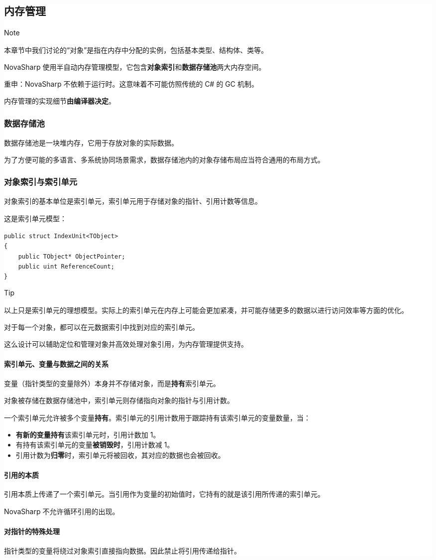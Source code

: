 ## 内存管理

> [!NOTE]
> 本章节中我们讨论的“对象”是指在内存中分配的实例，包括基本类型、结构体、类等。

NovaSharp 使用半自动内存管理模型，它包含**对象索引**和**数据存储池**两大内存空间。

重申：NovaSharp 不依赖于运行时。这意味着不可能仿照传统的 C# 的 GC 机制。

内存管理的实现细节**由编译器决定**。

### 数据存储池

数据存储池是一块堆内存，它用于存放对象的实际数据。

为了方便可能的多语言、多系统协同场景需求，数据存储池内的对象存储布局应当符合通用的布局方式。

### 对象索引与索引单元

对象索引的基本单位是索引单元，索引单元用于存储对象的指针、引用计数等信息。

这是索引单元模型：

```novasharp
public struct IndexUnit<TObject>
{
    public TObject* ObjectPointer;
    public uint ReferenceCount;
}
```

> [!TIP]
> 以上只是索引单元的理想模型。实际上的索引单元在内存上可能会更加紧凑，并可能存储更多的数据以进行访问效率等方面的优化。

对于每一个对象，都可以在元数据索引中找到对应的索引单元。

这么设计可以辅助定位和管理对象并高效处理对象引用，为内存管理提供支持。

#### 索引单元、变量与数据之间的关系

变量（指针类型的变量除外）本身并不存储对象，而是**持有**索引单元。

对象被存储在数据存储池中，索引单元则存储指向对象的指针与引用计数。

一个索引单元允许被多个变量**持有**。索引单元的引用计数用于跟踪持有该索引单元的变量数量，当：

- **有新的变量持有**该索引单元时，引用计数加 1。
- 有持有该索引单元的变量**被销毁时**，引用计数减 1。
- 引用计数为**归零**时，索引单元将被回收，其对应的数据也会被回收。

#### 引用的本质

引用本质上传递了一个索引单元。当引用作为变量的初始值时，它持有的就是该引用所传递的索引单元。

NovaSharp 不允许循环引用的出现。

#### 对指针的特殊处理

指针类型的变量将绕过对象索引直接指向数据。因此禁止将引用传递给指针。
